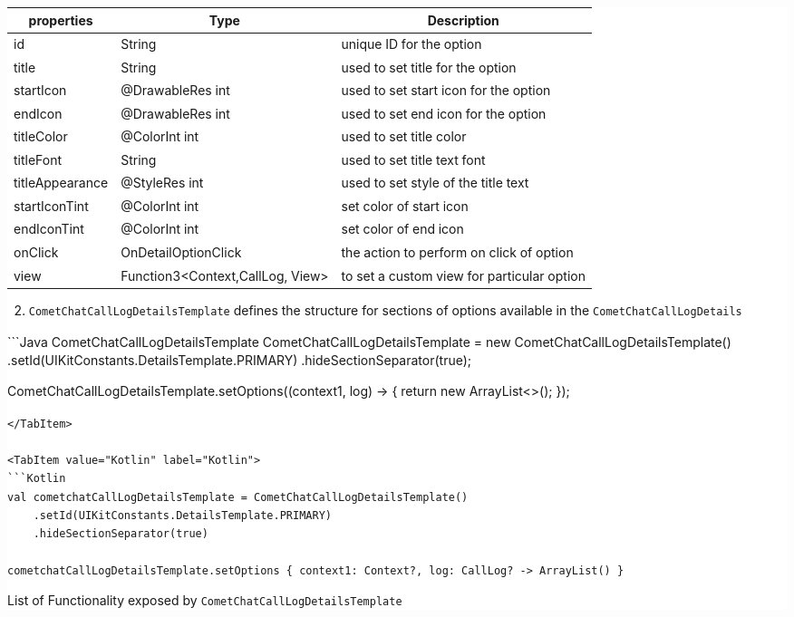 | properties      | Type                                   | Description                                |
| --------------- | -------------------------------------- | ------------------------------------------ |
| id              | String                                 | unique ID for the option                   |
| title           | String                                 | used to set title for the option           |
| startIcon       | @DrawableRes int                       | used to set start icon for the option      |
| endIcon         | @DrawableRes int                       | used to set end icon for the option        |
| titleColor      | @ColorInt int                          | used to set title color                    |
| titleFont       | String                                 | used to set title text font                |
| titleAppearance | @StyleRes int                          | used to set style of the title text        |
| startIconTint   | @ColorInt int                          | set color of start icon                    |
| endIconTint     | @ColorInt int                          | set color of end icon                      |
| onClick         | OnDetailOptionClick                    | the action to perform on click of option   |
| view            | Function3&lt;Context,CallLog, View&gt; | to set a custom view for particular option |

2. `CometChatCallLogDetailsTemplate` defines the structure for sections of options available in the `CometChatCallLogDetails`

<Tabs>

<TabItem value="Java" label="Java">
```Java
CometChatCallLogDetailsTemplate CometChatCallLogDetailsTemplate = new CometChatCallLogDetailsTemplate()
        .setId(UIKitConstants.DetailsTemplate.PRIMARY)
        .hideSectionSeparator(true);

CometChatCallLogDetailsTemplate.setOptions((context1, log) -> {
return new ArrayList<>();
});

````
</TabItem>

<TabItem value="Kotlin" label="Kotlin">
```Kotlin
val cometchatCallLogDetailsTemplate = CometChatCallLogDetailsTemplate()
    .setId(UIKitConstants.DetailsTemplate.PRIMARY)
    .hideSectionSeparator(true)

cometchatCallLogDetailsTemplate.setOptions { context1: Context?, log: CallLog? -> ArrayList() }
````

</TabItem>

</Tabs>

List of Functionality exposed by `CometChatCallLogDetailsTemplate`
